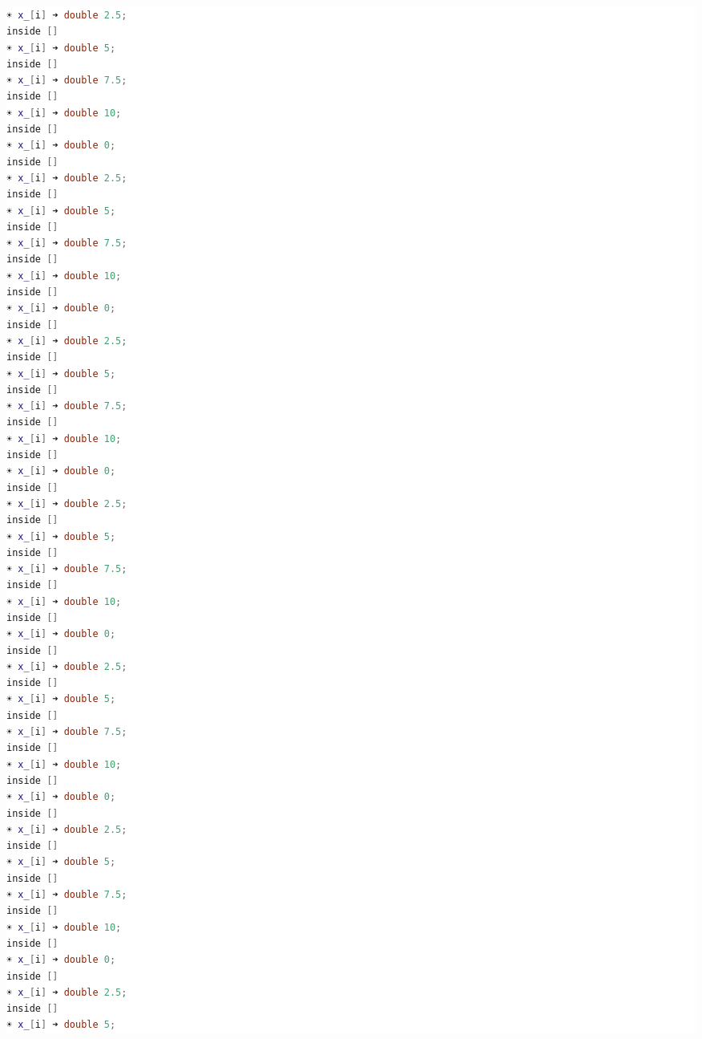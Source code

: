 ```C++
☀ x_[i] ➜ double 2.5;
inside []
☀ x_[i] ➜ double 5;
inside []
☀ x_[i] ➜ double 7.5;
inside []
☀ x_[i] ➜ double 10;
inside []
☀ x_[i] ➜ double 0;
inside []
☀ x_[i] ➜ double 2.5;
inside []
☀ x_[i] ➜ double 5;
inside []
☀ x_[i] ➜ double 7.5;
inside []
☀ x_[i] ➜ double 10;
inside []
☀ x_[i] ➜ double 0;
inside []
☀ x_[i] ➜ double 2.5;
inside []
☀ x_[i] ➜ double 5;
inside []
☀ x_[i] ➜ double 7.5;
inside []
☀ x_[i] ➜ double 10;
inside []
☀ x_[i] ➜ double 0;
inside []
☀ x_[i] ➜ double 2.5;
inside []
☀ x_[i] ➜ double 5;
inside []
☀ x_[i] ➜ double 7.5;
inside []
☀ x_[i] ➜ double 10;
inside []
☀ x_[i] ➜ double 0;
inside []
☀ x_[i] ➜ double 2.5;
inside []
☀ x_[i] ➜ double 5;
inside []
☀ x_[i] ➜ double 7.5;
inside []
☀ x_[i] ➜ double 10;
inside []
☀ x_[i] ➜ double 0;
inside []
☀ x_[i] ➜ double 2.5;
inside []
☀ x_[i] ➜ double 5;
inside []
☀ x_[i] ➜ double 7.5;
inside []
☀ x_[i] ➜ double 10;
inside []
☀ x_[i] ➜ double 0;
inside []
☀ x_[i] ➜ double 2.5;
inside []
☀ x_[i] ➜ double 5;
```
